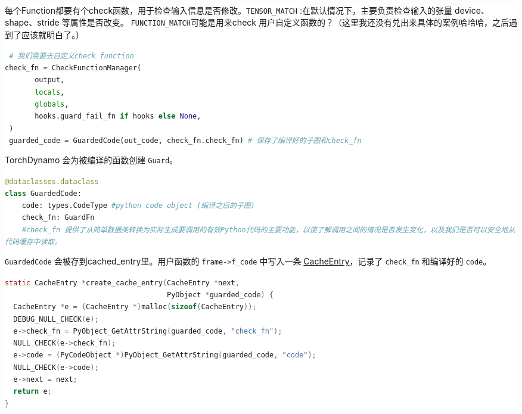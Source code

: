 每个Function都要有个check函数，用于检查输入信息是否修改。`TENSOR_MATCH` :在默认情况下，主要负责检查输入的张量 device、shape、stride 等属性是否改变。 `FUNCTION_MATCH`可能是用来check 用户自定义函数的？（这里我还没有兑出来具体的案例哈哈哈，之后遇到了应该就明白了。）

```python
 # 我们需要去自定义check function
check_fn = CheckFunctionManager(
       output,
       locals,
       globals,
       hooks.guard_fail_fn if hooks else None,
 )
 guarded_code = GuardedCode(out_code, check_fn.check_fn) # 保存了编译好的子图和check_fn
```
TorchDynamo 会为被编译的函数创建 `Guard`。

```python
@dataclasses.dataclass
class GuardedCode:
    code: types.CodeType #python code object (编译之后的子图)
    check_fn: GuardFn 
    #check_fn 提供了从简单数据类转换为实际生成要调用的有效Python代码的主要功能，以便了解调用之间的情况是否发生变化，以及我们是否可以安全地从代码缓存中读取。
```
`GuardedCode` 会被存到cached_entry里。用户函数的 `frame->f_code` 中写入一条 [CacheEntry](https://github.com/pytorch/pytorch/blob/fe05266/torch/csrc/dynamo/eval_frame.c#L415)，记录了 `check_fn` 和编译好的 `code`。

```c
static CacheEntry *create_cache_entry(CacheEntry *next,
                                      PyObject *guarded_code) {
  CacheEntry *e = (CacheEntry *)malloc(sizeof(CacheEntry));
  DEBUG_NULL_CHECK(e);
  e->check_fn = PyObject_GetAttrString(guarded_code, "check_fn");
  NULL_CHECK(e->check_fn);
  e->code = (PyCodeObject *)PyObject_GetAttrString(guarded_code, "code");
  NULL_CHECK(e->code);
  e->next = next;
  return e;
}
```
